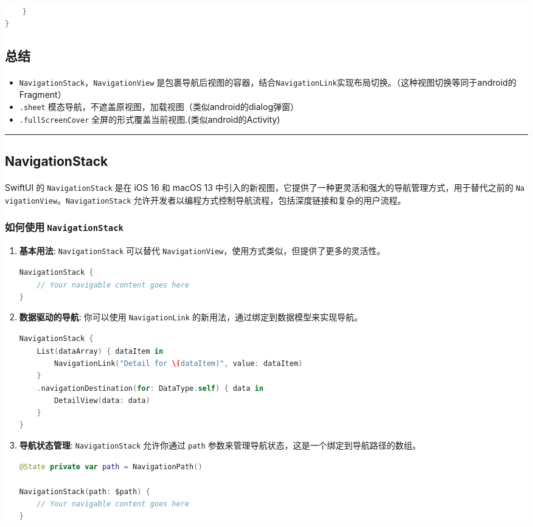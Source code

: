 ```swift
    }
}
```

## 总结

- `NavigationStack`，`NavigationView` 是包裹导航后视图的容器，结合`NavigationLink`实现布局切换。（这种视图切换等同于android的Fragment）
- `.sheet` 模态导航，不遮盖原视图，加载视图（类似android的dialog弹窗）
- `.fullScreenCover` 全屏的形式覆盖当前视图.(类似android的Activity)

---

## NavigationStack

SwiftUI 的 `NavigationStack` 是在 iOS 16 和 macOS 13 中引入的新视图，它提供了一种更灵活和强大的导航管理方式，用于替代之前的 `NavigationView`。`NavigationStack` 允许开发者以编程方式控制导航流程，包括深度链接和复杂的用户流程。

### 如何使用 `NavigationStack`

1. **基本用法**:
   `NavigationStack` 可以替代 `NavigationView`，使用方式类似，但提供了更多的灵活性。

   ```swift
   NavigationStack {
       // Your navigable content goes here
   }
   ```

2. **数据驱动的导航**:
   你可以使用 `NavigationLink` 的新用法，通过绑定到数据模型来实现导航。

   ```swift
   NavigationStack {
       List(dataArray) { dataItem in
           NavigationLink("Detail for \(dataItem)", value: dataItem)
       }
       .navigationDestination(for: DataType.self) { data in
           DetailView(data: data)
       }
   }
   ```

3. **导航状态管理**:
   `NavigationStack` 允许你通过 `path` 参数来管理导航状态，这是一个绑定到导航路径的数组。

   ```swift
   @State private var path = NavigationPath()

   NavigationStack(path: $path) {
       // Your navigable content goes here
   }
   ```
